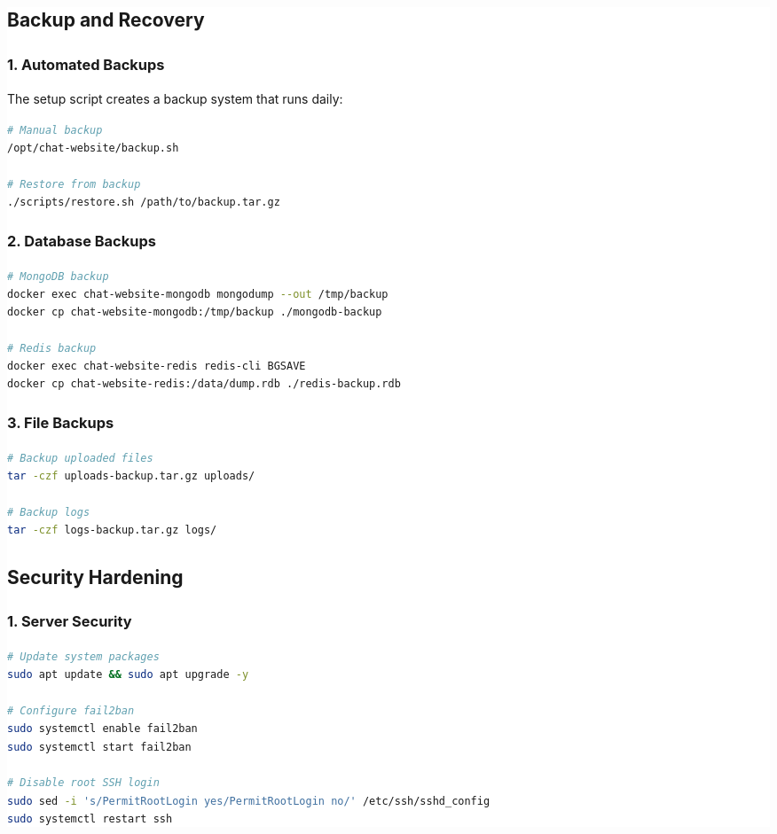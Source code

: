 ## Backup and Recovery

### 1. Automated Backups

The setup script creates a backup system that runs daily:

```bash
# Manual backup
/opt/chat-website/backup.sh

# Restore from backup
./scripts/restore.sh /path/to/backup.tar.gz
```

### 2. Database Backups

```bash
# MongoDB backup
docker exec chat-website-mongodb mongodump --out /tmp/backup
docker cp chat-website-mongodb:/tmp/backup ./mongodb-backup

# Redis backup
docker exec chat-website-redis redis-cli BGSAVE
docker cp chat-website-redis:/data/dump.rdb ./redis-backup.rdb
```

### 3. File Backups

```bash
# Backup uploaded files
tar -czf uploads-backup.tar.gz uploads/

# Backup logs
tar -czf logs-backup.tar.gz logs/
```

## Security Hardening

### 1. Server Security

```bash
# Update system packages
sudo apt update && sudo apt upgrade -y

# Configure fail2ban
sudo systemctl enable fail2ban
sudo systemctl start fail2ban

# Disable root SSH login
sudo sed -i 's/PermitRootLogin yes/PermitRootLogin no/' /etc/ssh/sshd_config
sudo systemctl restart ssh
```
